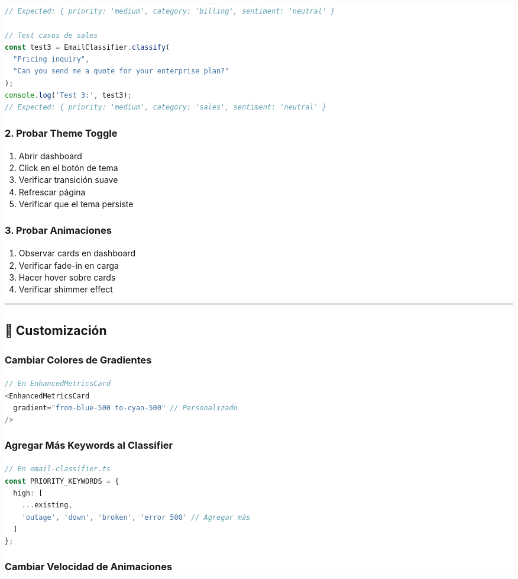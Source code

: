 ```typescript
// Expected: { priority: 'medium', category: 'billing', sentiment: 'neutral' }

// Test casos de sales
const test3 = EmailClassifier.classify(
  "Pricing inquiry",
  "Can you send me a quote for your enterprise plan?"
);
console.log('Test 3:', test3);
// Expected: { priority: 'medium', category: 'sales', sentiment: 'neutral' }
```

### 2. Probar Theme Toggle

1. Abrir dashboard
2. Click en el botón de tema
3. Verificar transición suave
4. Refrescar página
5. Verificar que el tema persiste

### 3. Probar Animaciones

1. Observar cards en dashboard
2. Verificar fade-in en carga
3. Hacer hover sobre cards
4. Verificar shimmer effect

---

## 🎨 Customización

### Cambiar Colores de Gradientes

```typescript
// En EnhancedMetricsCard
<EnhancedMetricsCard
  gradient="from-blue-500 to-cyan-500" // Personalizado
/>
```

### Agregar Más Keywords al Classifier

```typescript
// En email-classifier.ts
const PRIORITY_KEYWORDS = {
  high: [
    ...existing,
    'outage', 'down', 'broken', 'error 500' // Agregar más
  ]
};
```

### Cambiar Velocidad de Animaciones
